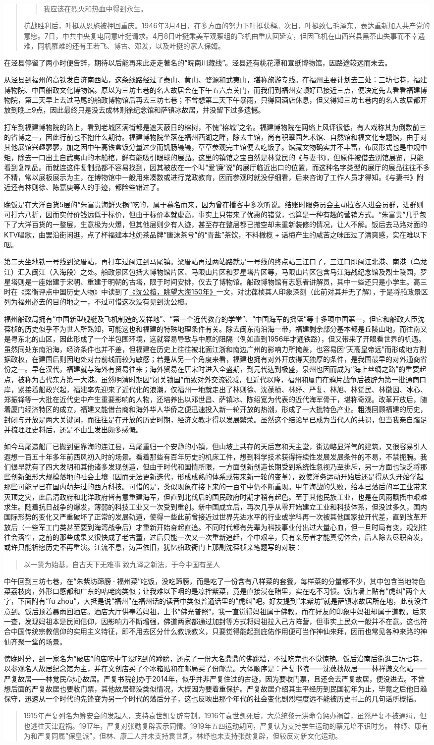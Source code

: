 >>我应该在烈火和热血中得到永生。
>
>抗战胜利后，叶挺从恩施被押回重庆。1946年3月4日，在多方面的努力下叶挺获释。次日，叶挺致信毛泽东，表达重新加入共产党的意愿。7日，中共中央复电同意叶挺请求。4月8日叶挺乘美军观察组的飞机由重庆回延安，但因飞机在山西兴县黑茶山失事而不幸遇难，同机罹难的还有王若飞、博古、邓发，以及叶挺的家人保姆。

在泾县停留了两小时便告辞，期待以后能再来此走走著名的“皖南川藏线”。泾县还有桃花潭和宣纸博物馆，因路途较远而未去。

从泾县到福州的高铁发自济南西站，这条线路经过了泰山、黄山、婺源和武夷山，堪称旅游专线。在福州主要计划去三处：三坊七巷，福建博物院、中国船政文化博物馆。原以为三坊七巷的名人故居会在下午五六点关门，而我们到福州安顿好已接近三点，便决定先去看看福建博物院，第二天早上去过马尾的船政博物馆后再去三坊七巷；不曾想第二天下午暴雨，只得回酒店休息，但又得知三坊七巷内的名人故居都开放到晚上9点，因此最终只是没去成林则徐纪念馆和萨镇冰故居，并没留下过多遗憾。

打车到福建博物院的路上，看到老城区满街都是遮天蔽日的榕树，不愧“榕城”之名。福建博物院在网络上风评很低，有人戏称其为倒数前三的省博之一，因此行前也不抱什么期待。福建博物院坐落在福州西湖之畔，除去主馆，尚有积翠园艺术馆、自然馆和福文化专题馆，由于对其他展馆兴趣寥寥，加之因中午高铁盒饭分量过少而饥肠辘辘，草草参观完主馆便去吃饭了。馆藏文物确实并不丰富，布展形式也是中规中矩，除去一口出土自武夷山的木船棺，鲜有能吸引眼球的展品。这里的镇馆之宝自然是林觉民的《与妻书》，但原件被借去别馆展览，只能看到复制品。而就连这件复制品都不容易找到，因其被放在一个叫“爱‘廉’说”的展厅临近出口的位置，而这种名字类型的展厅的展品往往不多不精，常以展板展示为主，在博物馆中一般用来凑数或进行党政教育，因而参观时就没仔细看，后来咨询了工作人员才得知。《与妻书》附近还有林则徐、陈嘉庚等人的手迹，都险些错过了。

晚饭是在大洋百货5层的“朱富贵海鲜火锅”吃的，属于慕名而来，因为曾在播客中多次听说。结账时服务员会主动拉客人进会员群，进群则可打六八折，因而实付价钱远低于标价，但由于标价本就虚高，事实上只带来了优惠的错觉，也算是一种有趣的营销方式。“朱富贵”几乎包下了大洋百货的一整层，生意极为火爆，但其他层则少有人迹，甚至存在整层都已搬空却未重新装修的情况，让人不解。饭后去马路对面的KTV唱歌，曲罢沿街闲逛，点了杯福建本地奶茶品牌“唐沫茶兮”的“青盐”茶饮，不料橄榄 + 话梅产生的咸苦之味压过了清爽感，实在难以下咽。

第二天坐地铁一号线到梁厝站，再打车过闽江到马尾镇。梁厝站再过两站路就是一号线的终点站三江口了，三江口即闽江北港、南港（乌龙江）汇入闽江（入海段）之处。船政景区包括大博物馆片区、马限山片区和罗星塔片区等，马限山片区包含马江海战纪念馆及烈士陵园，罗星塔则是一座始建于宋朝、重建于明朝的古塔，限于时间安排，仅去了博物馆。船政博物馆有志愿者讲解员，其中一些还只是小学生。高三时在《梁衡评点中国历史人物》中读到了[《沈公榕，眺望大海150年》](https://mp.weixin.qq.com/s/rFInEc25QwFIeTpvpa5xKQ)一文，对沈葆桢其人印象深刻（此前对其并无了解），于是将船政景区列为福州必去的目的地之一，不过可惜这次没有见到沈公榕。

福州船政局拥有“中国新型舰艇及飞机制造的发祥地”、“第一个近代教育的学堂”、“中国海军的摇篮”等十多项中国第一，但它和船政大臣沈葆桢的历史似乎不为世人所熟知，可能这也和福建的特殊地理条件有关。除去闽东南沿海一带，福建剩余部分基本都是丘陵山地，而往南又是粤东北的山区，因此形成了一个半包围环境，这就容易导致与中原的阻隔（例如直到1956年才通铁路），但又带来了开眼看世界的机遇。虽然同处东南沿海，经济条件也并不差，但福建在历史上往往被北面江浙和南边广州的影响力所掩盖，也容易因“天高皇帝远”而形成地方割据政权，在建国后则因地处对台前线而较为敏感；若是从另一个角度来看，福建也拥有对外开放得天独厚的条件，是我国最早的对外通商省份之一。早在汉代，福建就与海外有贸易往来；海外贸易在唐宋时进入全盛期，到元代达到极盛，泉州也因而成为“海上丝绸之路”的重要起点，被称为古代东方第一大港。虽然明清时期因“闭关锁国”而致对外交流锐减，但近代以降，福州和厦门在鸦片战争后被辟为第一批通商口岸，紧接着船政兴起，福建率先迎来了近代化的浪潮，仅福州一地就走出了林则徐、沈葆桢、林纾、严复、林旭、林觉民、林徽因、冰心、郑振铎等一大批在近代史中产生重要影响的人物，还培养出以邓世昌、萨镇冰、陈绍宽为代表的近代海军骨干，堪称奇观。改革开放后，随着厦门经济特区的成立，福建又能借台商和海外华人华侨之便迅速投入新一轮开放的热潮，形成了一大批特色产业。粗浅回顾福建的历史，封闭与开放是两大关键词，而往往是在开放的历史时期，经济文教才得以发展繁荣。虽然这个结论早已成为当代人的共识，但当我亲自踏足并梳理理史料后，还是不由生发出颇多感慨。

如今马尾造船厂已搬到更靠海的连江县，马尾重归一个安静的小镇，但山坡上共存的天后宫和天主堂，街边略显洋气的建筑，又很容易引人遐想一百五十年多年前西风初入时的场景。看着那些有百年历史的机床工件，想到科学技术获得持续性发展发展条件的不易，不禁扼腕。我们很早就有了四大发明和其他诸多发现创造，但由于时代和国情所限，一方面创新创造长期受到系统性忽视乃至排斥，另一方面也缺乏将那些创新雏形大规模落地的社会土壤（因而无法更新迭代，形成成熟的体系或带来新一轮的变革），致使洋务运动开始后还是得从头开始学起那些可能早已在国内萌芽过的西方科技。可惜的是，类似现象在接下来的一百年中仍不断重现。甲午海战的失败，给本已落后的军工业带来灭顶之灾，此后清政府和北洋政府皆有意重建海军，但直到北伐后的国民政府时期才稍有起色。至于其他民族工业，也是在风雨飘摇中艰难求生。随着抗日战争的爆发，薄弱的科技工业又一次受到重创。新中国成立后，再次几乎从零开始建立工业和科技体系，但没过多久，国内国际形势的变化又严重破坏了正常的发展轨道，使得一些此前曾接近过世界先进水平的行业或学科再一次被其他国家拉开代差，直到改革开放后（一些军工门类甚至要到海湾战争后）才重新开始奋起直追。不同时代都有先辈为科技事业付出过大量心血，但一旦时局有变，规划往往会落空，之前的那些成果又很快成了老古董，过后只能一次又一次重新追赶，个中艰辛，只有亲历者才能真切体会，后人除去尽职奋发，或许只能祈愿历史不再重演。江流不息，涛声依旧，犹忆船政衙门上那副沈葆桢亲笔题写的对联：
> 以一篑为始基，自古天下无难事
> 致九译之新法，于今中国有圣人

中午回到三坊七巷，在“朱紫坊蹄膀 · 福州菜”吃饭，没吃蹄膀，而是吃了一份含有八样菜的套餐，每样菜的分量都不少，其中包含当地特色菜荔枝肉，外形口感都和广东的咕咾肉类似；让我难以下咽的是凉拌紫菜，竟是直接浸在醋里，实在吃不习惯。饭店墙上贴有“虎纠”两个大字，下面附有“fu zhou”，大抵是说“福州”在福州话的读音中类似普通话里的“虎纠”吧。好友提到“朱紫坊”就是萨镇冰故居所在地，此前没注意到。饭后顶着暴雨回酒店。酒店大厅供奉着妈祖，上书“佛光普照”，我一直觉得妈祖属于佛教，而在好友的印象中妈祖却属于道教。后来一查，发现妈祖本是民间信仰，因影响力不断增强，佛道两家都通过加封等方式将妈祖拉入己方阵营，但事实上民众一般并不在意。这也符合中国传统宗教信仰的实用主义特征，即不用去区分什么教派教义，只要觉得能起到庇佑作用便可当作神仙来拜，因而也常见各种来路的神仙齐聚一堂的场景。

傍晚时分，到一家名为“破店”的店吃中午没吃到的蹄膀，还点了一份大名鼎鼎的佛跳墙，不过吃完也不觉惊艳。饭后沿南后街逛三坊七巷，以参观名人故居纪念馆为主，并在文创店买了个冰箱贴和在邮局买了份邮票。大体顺序是：严复书院——沈葆桢故居——林祥谦文化站——严复故居——林觉民/冰心故居。严复书院创办于2014年，似乎并非严复住过的古迹，因为要收门票，且还会去严复故居，便没进去。不曾想后面的严复故居也要收门票，其他故居都没类似情况，大概因为要着重保护。严复故居介绍其生平经历到民国初年为止，毕竟之后他日趋保守，迅速从一个时代的先锋变为另一个时代的落后分子，这也反映出那个年代的社会变化剧烈程度远不能被历史书上的几句话所概括。

> 1915年严复列名为筹安会的发起人，支持袁世凯复辟帝制。1916年袁世凯死后，大总统黎元洪命令惩办祸首，虽然严复不被通缉，但也逃往天津避祸。1917年，严复对张勋复辟表示同情。1919年五四运动期间，严复认为支持学生运动的蔡元培不识时务。
林纾、康有为和严复同属“保皇派”，但林、康二人并未支持袁世凯。林纾也未支持张勋复辟，但较反对新文化运动。
